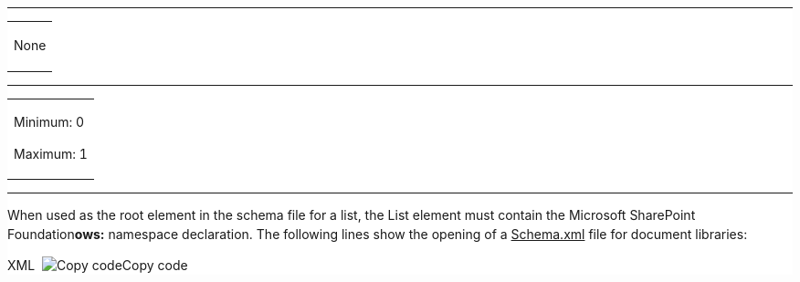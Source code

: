 
----------------------------------------------------------------------------------------------------------------------------------------------------------------------------------------------------

<table>
<colgroup>
<col width="100%" />
</colgroup>
<tbody>
<tr class="odd">
<td align="left"><p>None</p></td>
</tr>
</tbody>
</table>


------------------------------------------------------------------------------------------------------------------------------------------------------------------------------------------------

<table>
<colgroup>
<col width="100%" />
</colgroup>
<tbody>
<tr class="odd">
<td align="left"><p>Minimum: 0</p>
<p>Maximum: 1</p></td>
</tr>
</tbody>
</table>


----------------------------------------------------------------------------------------------------------------------------------------------------------------------------------------------------------------------------

When used as the root element in the schema file for a list, the <span
class="keyword">List</span> element must contain the Microsoft
SharePoint Foundation**ows:** namespace
declaration. The following lines show the opening of a
[Schema.xml](http://msdn.microsoft.com/library/c2f01064-80d8-47ee-b602-ecf4c480ac56(Office.15).aspx)
file for document libraries:

<span codelanguage="xmlLang"></span>
XML 
<span class="copyCode" onclick="CopyCode(this)"
onkeypress="CopyCode_CheckKey(this, event)"
onmouseover="ChangeCopyCodeIcon(this)"
onmouseout="ChangeCopyCodeIcon(this)" tabindex="0">![Copy
code](../icons/copycode.gif "Copy code")Copy code</span>
    <List 
      xmlns:ows="Microsoft SharePoint" 
      Name="Documents" 
      Title="$Resources:shareddocuments_Title;" 
      Direction="$Resources:Direction;" 
      Url="Shared Documents" 
      BaseType="1">
